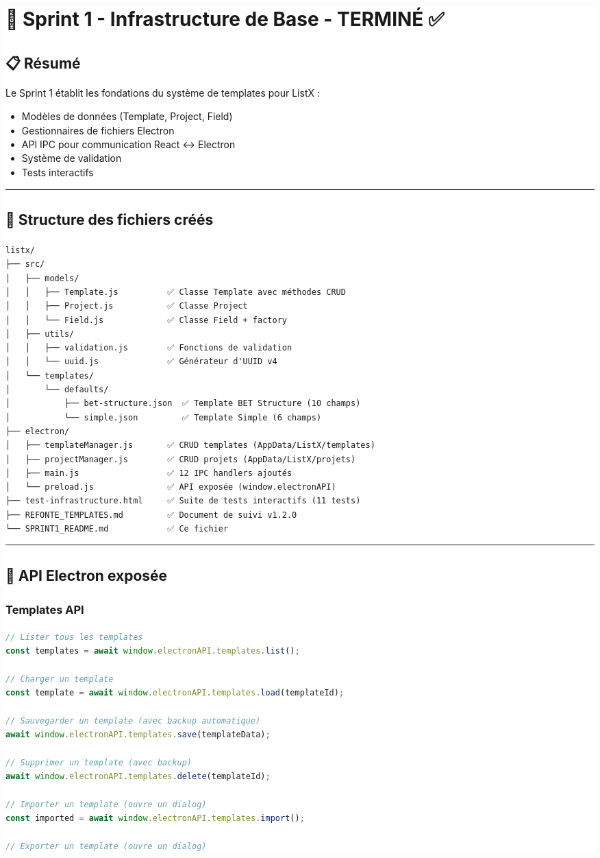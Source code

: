 # 🚀 Sprint 1 - Infrastructure de Base - TERMINÉ ✅

## 📋 Résumé

Le Sprint 1 établit les fondations du système de templates pour ListX :
- Modèles de données (Template, Project, Field)
- Gestionnaires de fichiers Electron
- API IPC pour communication React ↔ Electron
- Système de validation
- Tests interactifs

---

## 📁 Structure des fichiers créés

```
listx/
├── src/
│   ├── models/
│   │   ├── Template.js          ✅ Classe Template avec méthodes CRUD
│   │   ├── Project.js           ✅ Classe Project
│   │   └── Field.js             ✅ Classe Field + factory
│   ├── utils/
│   │   ├── validation.js        ✅ Fonctions de validation
│   │   └── uuid.js              ✅ Générateur d'UUID v4
│   └── templates/
│       └── defaults/
│           ├── bet-structure.json  ✅ Template BET Structure (10 champs)
│           └── simple.json         ✅ Template Simple (6 champs)
├── electron/
│   ├── templateManager.js       ✅ CRUD templates (AppData/ListX/templates)
│   ├── projectManager.js        ✅ CRUD projets (AppData/ListX/projets)
│   ├── main.js                  ✅ 12 IPC handlers ajoutés
│   └── preload.js               ✅ API exposée (window.electronAPI)
├── test-infrastructure.html     ✅ Suite de tests interactifs (11 tests)
├── REFONTE_TEMPLATES.md         ✅ Document de suivi v1.2.0
└── SPRINT1_README.md            ✅ Ce fichier
```

---

## 🔧 API Electron exposée

### Templates API

```javascript
// Lister tous les templates
const templates = await window.electronAPI.templates.list();

// Charger un template
const template = await window.electronAPI.templates.load(templateId);

// Sauvegarder un template (avec backup automatique)
await window.electronAPI.templates.save(templateData);

// Supprimer un template (avec backup)
await window.electronAPI.templates.delete(templateId);

// Importer un template (ouvre un dialog)
const imported = await window.electronAPI.templates.import();

// Exporter un template (ouvre un dialog)
```